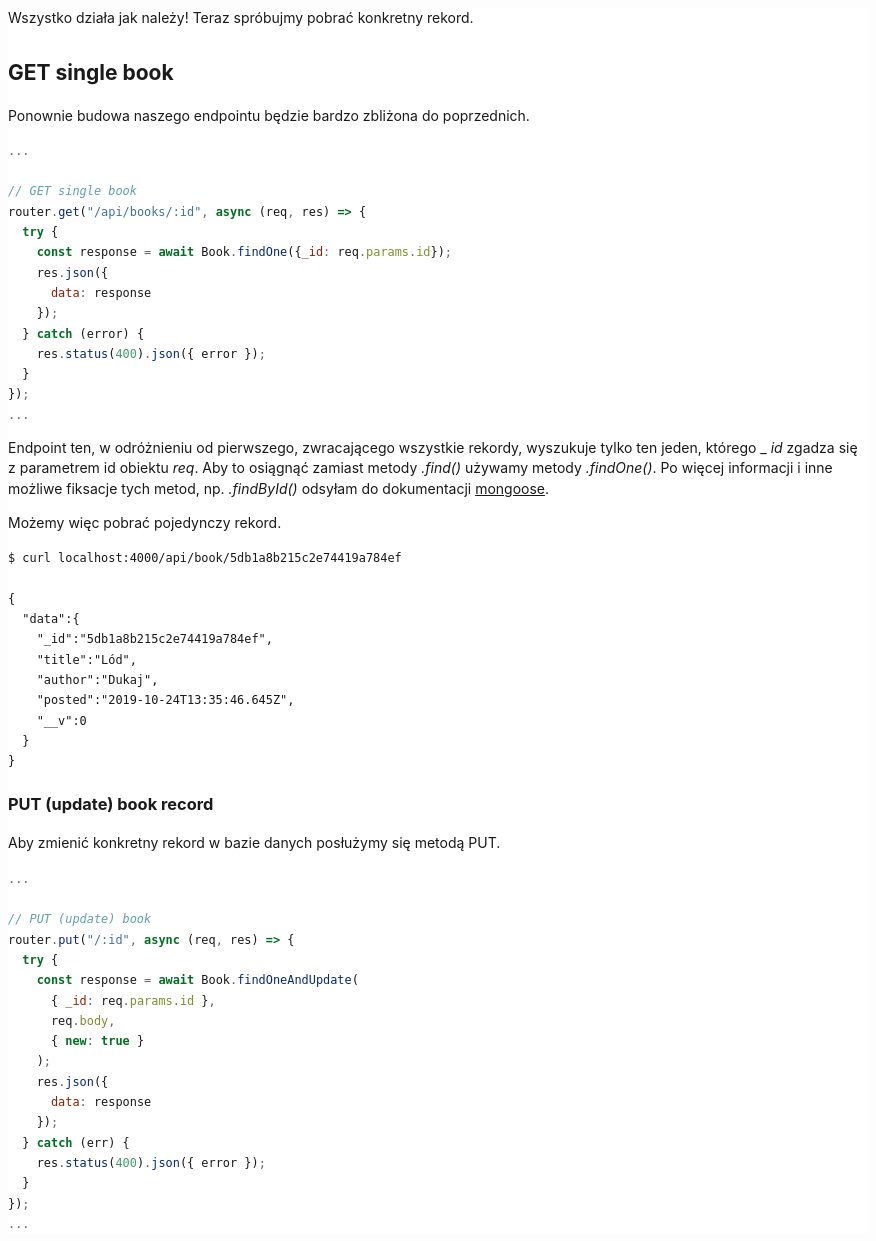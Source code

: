 Wszystko działa jak należy! Teraz spróbujmy pobrać konkretny rekord.

## GET single book

Ponownie budowa naszego endpointu będzie bardzo zbliżona do poprzednich.

```js:src/routes/api/book.js
...

// GET single book
router.get("/api/books/:id", async (req, res) => {
  try {
    const response = await Book.findOne({_id: req.params.id});
    res.json({
      data: response
    });
  } catch (error) {
    res.status(400).json({ error });
  }
});
...
```

Endpoint ten, w odróżnieniu od pierwszego, zwracającego wszystkie rekordy, wyszukuje tylko ten jeden, którego \_ _id_ zgadza się z parametrem id obiektu _req_. Aby to osiągnąć zamiast metody _.find()_ używamy metody _.findOne()_. Po więcej informacji i inne możliwe fiksacje tych metod, np. _.findById()_ odsyłam do dokumentacji [mongoose](https://mongoosejs.com).

Możemy więc pobrać pojedynczy rekord.

```bash:terminal
$ curl localhost:4000/api/book/5db1a8b215c2e74419a784ef

{
  "data":{
    "_id":"5db1a8b215c2e74419a784ef",
    "title":"Lód",
    "author":"Dukaj",
    "posted":"2019-10-24T13:35:46.645Z",
    "__v":0
  }
}
```

### PUT (update) book record

Aby zmienić konkretny rekord w bazie danych posłużymy się metodą PUT.

```js:src/routes/api/book.js
...

// PUT (update) book
router.put("/:id", async (req, res) => {
  try {
    const response = await Book.findOneAndUpdate(
      { _id: req.params.id },
      req.body,
      { new: true }
    );
    res.json({
      data: response
    });
  } catch (err) {
    res.status(400).json({ error });
  }
});
...
```